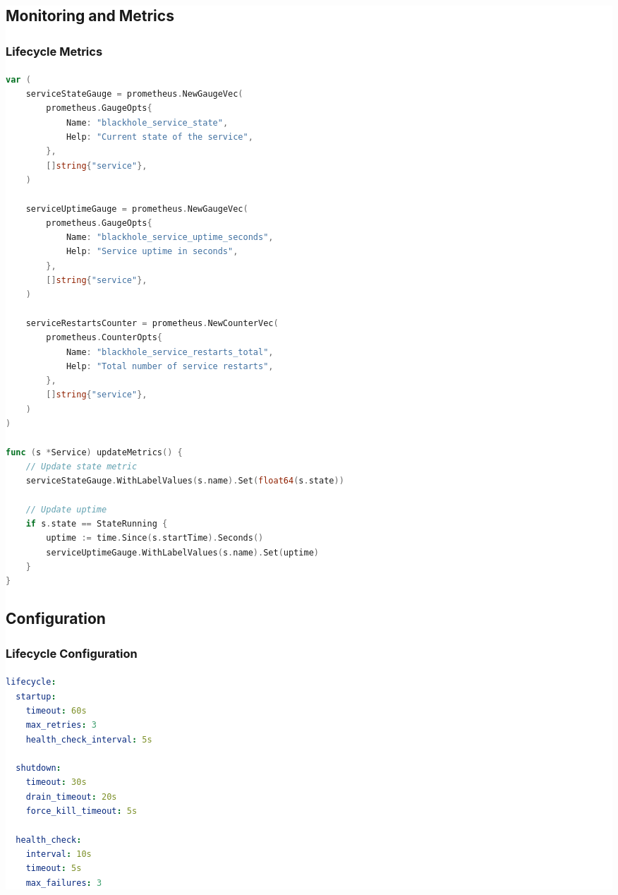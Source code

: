 ## Monitoring and Metrics

### Lifecycle Metrics

```go
var (
    serviceStateGauge = prometheus.NewGaugeVec(
        prometheus.GaugeOpts{
            Name: "blackhole_service_state",
            Help: "Current state of the service",
        },
        []string{"service"},
    )
    
    serviceUptimeGauge = prometheus.NewGaugeVec(
        prometheus.GaugeOpts{
            Name: "blackhole_service_uptime_seconds",
            Help: "Service uptime in seconds",
        },
        []string{"service"},
    )
    
    serviceRestartsCounter = prometheus.NewCounterVec(
        prometheus.CounterOpts{
            Name: "blackhole_service_restarts_total",
            Help: "Total number of service restarts",
        },
        []string{"service"},
    )
)

func (s *Service) updateMetrics() {
    // Update state metric
    serviceStateGauge.WithLabelValues(s.name).Set(float64(s.state))
    
    // Update uptime
    if s.state == StateRunning {
        uptime := time.Since(s.startTime).Seconds()
        serviceUptimeGauge.WithLabelValues(s.name).Set(uptime)
    }
}
```

## Configuration

### Lifecycle Configuration

```yaml
lifecycle:
  startup:
    timeout: 60s
    max_retries: 3
    health_check_interval: 5s
    
  shutdown:
    timeout: 30s
    drain_timeout: 20s
    force_kill_timeout: 5s
    
  health_check:
    interval: 10s
    timeout: 5s
    max_failures: 3
```
